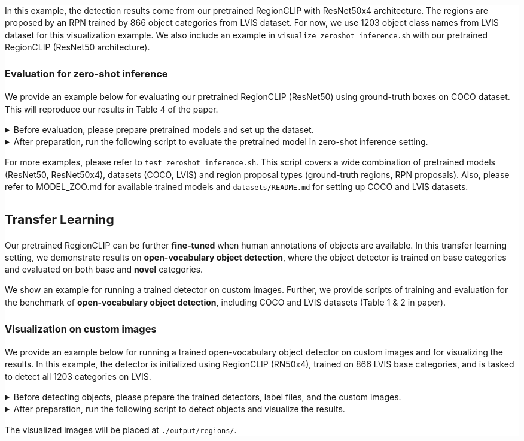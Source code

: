 In this example, the detection results come from our pretrained RegionCLIP with ResNet50x4 architecture. The regions are proposed by an RPN trained by 866 object categories from LVIS dataset. For now, we use 1203 object class names from LVIS dataset for this visualization example. We also include an example in `visualize_zeroshot_inference.sh` with our pretrained RegionCLIP (ResNet50 architecture).


### Evaluation for zero-shot inference

We provide an example below for evaluating our pretrained RegionCLIP (ResNet50) using ground-truth boxes on COCO dataset. This will reproduce our results in Table 4 of the paper.

<details><summary>
Before evaluation, please prepare pretrained models and set up the dataset.
</summary></details>
  
<details><summary>
After preparation, run the following script to evaluate the pretrained model in zero-shot inference setting.
</summary></details>

For more examples, please refer to `test_zeroshot_inference.sh`. This script covers a wide combination of pretrained models (ResNet50, ResNet50x4), datasets (COCO, LVIS) and region proposal types (ground-truth regions, RPN proposals). Also, please refer to [MODEL_ZOO.md](docs/MODEL_ZOO.md) for available trained models and [`datasets/README.md`](datasets/README.md) for setting up COCO and LVIS datasets.

## Transfer Learning

Our pretrained RegionCLIP can be further **fine-tuned** when human annotations of objects are available. In this transfer learning setting, we demonstrate results on **open-vocabulary object detection**, where the object detector is trained on base categories and evaluated on both base and **novel** categories.

We show an example for running a trained detector on custom images. Further, we provide scripts of training and evaluation for the benchmark of **open-vocabulary object detection**, including COCO and LVIS datasets (Table 1 & 2 in paper).


### Visualization on custom images

We provide an example below for running a trained open-vocabulary object detector on custom images and for visualizing the results. In this example, the detector is initialized using RegionCLIP (RN50x4), trained on 866 LVIS base categories, and is tasked to detect all 1203 categories on LVIS.

<details><summary>
Before detecting objects, please prepare the trained detectors, label files, and the custom images.
</summary></details>
  
<details><summary>
After preparation, run the following script to detect objects and visualize the results.
</summary></details>

  
The visualized images will be placed at `./output/regions/`.
